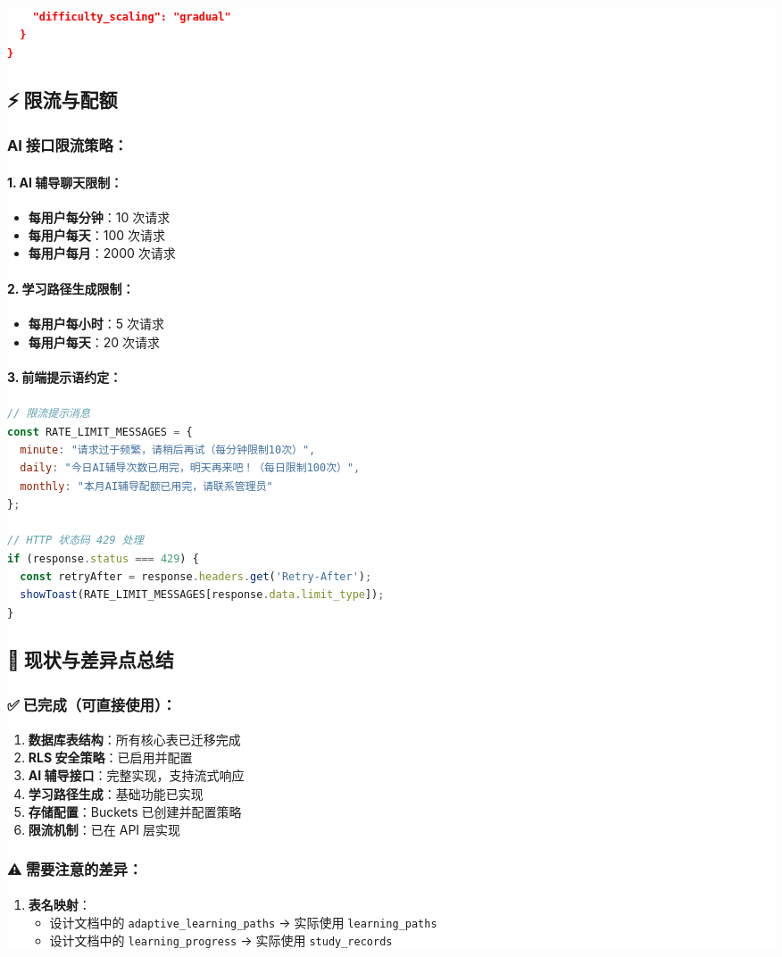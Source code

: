 ```json
    "difficulty_scaling": "gradual"
  }
}
```

## ⚡ 限流与配额

### AI 接口限流策略：

#### 1. AI 辅导聊天限制：
- **每用户每分钟**：10 次请求
- **每用户每天**：100 次请求
- **每用户每月**：2000 次请求

#### 2. 学习路径生成限制：
- **每用户每小时**：5 次请求
- **每用户每天**：20 次请求

#### 3. 前端提示语约定：
```javascript
// 限流提示消息
const RATE_LIMIT_MESSAGES = {
  minute: "请求过于频繁，请稍后再试（每分钟限制10次）",
  daily: "今日AI辅导次数已用完，明天再来吧！（每日限制100次）",
  monthly: "本月AI辅导配额已用完，请联系管理员"
};

// HTTP 状态码 429 处理
if (response.status === 429) {
  const retryAfter = response.headers.get('Retry-After');
  showToast(RATE_LIMIT_MESSAGES[response.data.limit_type]);
}
```

## 🚀 现状与差异点总结

### ✅ 已完成（可直接使用）：
1. **数据库表结构**：所有核心表已迁移完成
2. **RLS 安全策略**：已启用并配置
3. **AI 辅导接口**：完整实现，支持流式响应
4. **学习路径生成**：基础功能已实现
5. **存储配置**：Buckets 已创建并配置策略
6. **限流机制**：已在 API 层实现

### ⚠️ 需要注意的差异：
1. **表名映射**：
   - 设计文档中的 `adaptive_learning_paths` → 实际使用 `learning_paths`
   - 设计文档中的 `learning_progress` → 实际使用 `study_records`
